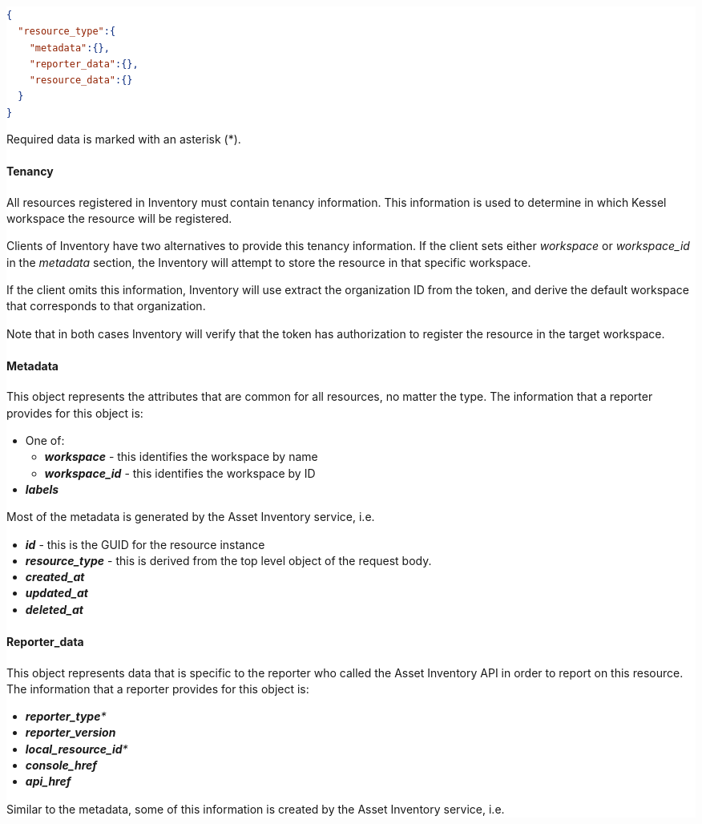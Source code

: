 ```json
{
  "resource_type":{
    "metadata":{},
    "reporter_data":{},
    "resource_data":{}
  }
}
```

Required data is marked with an asterisk (*).

#### Tenancy

All resources registered in Inventory must contain tenancy information. This information is used to determine in which Kessel workspace the resource will be registered.

Clients of Inventory have two alternatives to provide this tenancy information. If the client sets either _workspace_ or _workspace_id_ in the _metadata_ section, the Inventory will attempt to store the resource in that specific workspace.

If the client omits this information, Inventory will use extract the organization ID from the token, and derive the default workspace that corresponds to that organization.

Note that in both cases Inventory will verify that the token has authorization to register the resource in the target workspace.

#### Metadata

This object represents the attributes that are common for all resources, no matter the type. The information that a reporter provides for this object is:

* One of:
  * _**workspace**_ - this identifies the workspace by name
  * _**workspace_id**_ - this identifies the workspace by ID
* _**labels**_

Most of the metadata is generated by the Asset Inventory service, i.e.

* _**id**_ - this is the GUID for the resource instance
* _**resource_type**_ - this is derived from the top level object of the request body.
* _**created_at**_
* _**updated_at**_
* _**deleted_at**_

#### Reporter_data

This object represents data that is specific to the reporter who called the Asset Inventory API in order to report on this resource. The information that a reporter provides for this object is:

* _**reporter_type***_
* _**reporter_version**_
* _**local_resource_id***_
* _**console_href**_
* _**api_href**_

Similar to the metadata, some of this information is created by the Asset Inventory service, i.e.
